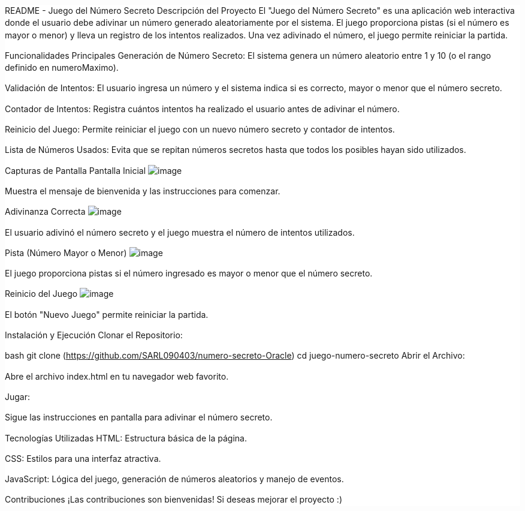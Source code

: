 README - Juego del Número Secreto
Descripción del Proyecto
El "Juego del Número Secreto" es una aplicación web interactiva donde el usuario debe adivinar un número generado aleatoriamente por el sistema. El juego proporciona pistas (si el número es mayor o menor) y lleva un registro de los intentos realizados. Una vez adivinado el número, el juego permite reiniciar la partida.

Funcionalidades Principales
Generación de Número Secreto: El sistema genera un número aleatorio entre 1 y 10 (o el rango definido en numeroMaximo).

Validación de Intentos: El usuario ingresa un número y el sistema indica si es correcto, mayor o menor que el número secreto.

Contador de Intentos: Registra cuántos intentos ha realizado el usuario antes de adivinar el número.

Reinicio del Juego: Permite reiniciar el juego con un nuevo número secreto y contador de intentos.

Lista de Números Usados: Evita que se repitan números secretos hasta que todos los posibles hayan sido utilizados.

Capturas de Pantalla
Pantalla Inicial
<img width="1600" height="849" alt="image" src="https://github.com/user-attachments/assets/6586de35-9777-4689-bae3-e118588568c4" />

Muestra el mensaje de bienvenida y las instrucciones para comenzar.

Adivinanza Correcta
<img width="1600" height="859" alt="image" src="https://github.com/user-attachments/assets/a42736dd-df76-4862-a8d5-7baeb4a3c2d8" />

El usuario adivinó el número secreto y el juego muestra el número de intentos utilizados.

Pista (Número Mayor o Menor)
<img width="1600" height="834" alt="image" src="https://github.com/user-attachments/assets/8bb94881-2a75-4910-ac96-87fae0efb83d" />

El juego proporciona pistas si el número ingresado es mayor o menor que el número secreto.

Reinicio del Juego
<img width="1197" height="589" alt="image" src="https://github.com/user-attachments/assets/975b822c-4b0e-4f0b-bae3-c107e412be4d" />

El botón "Nuevo Juego" permite reiniciar la partida.

Instalación y Ejecución
Clonar el Repositorio:

bash
git clone (https://github.com/SARL090403/numero-secreto-Oracle)
cd juego-numero-secreto
Abrir el Archivo:

Abre el archivo index.html en tu navegador web favorito.

Jugar:

Sigue las instrucciones en pantalla para adivinar el número secreto.

Tecnologías Utilizadas
HTML: Estructura básica de la página.

CSS: Estilos para una interfaz atractiva.

JavaScript: Lógica del juego, generación de números aleatorios y manejo de eventos.

Contribuciones
¡Las contribuciones son bienvenidas! Si deseas mejorar el proyecto :)
